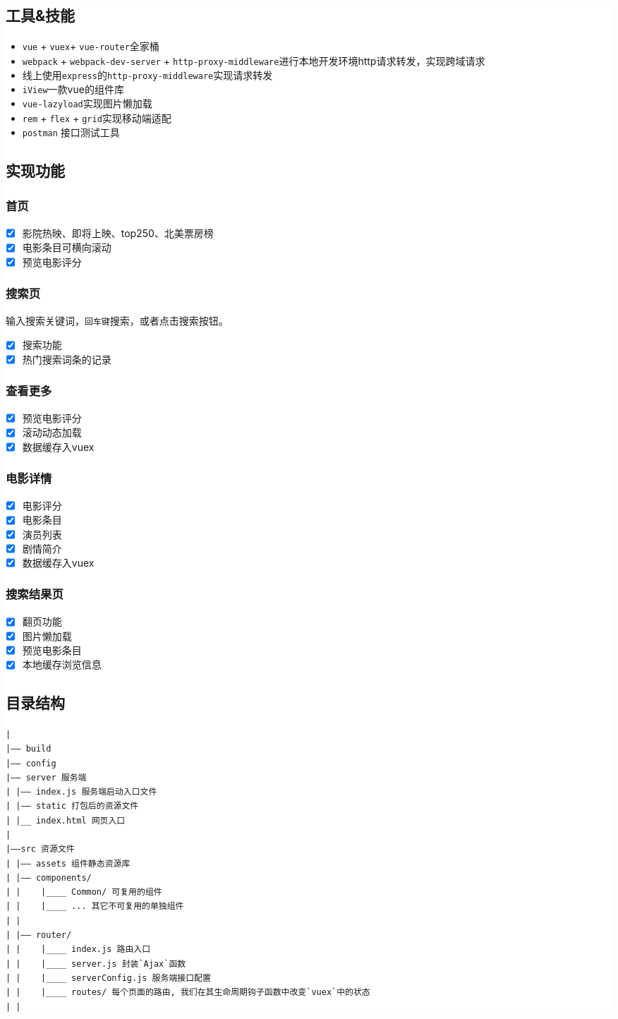 ## 工具&技能
- `vue` + `vuex`+ `vue-router`全家桶
- `webpack` + `webpack-dev-server` + `http-proxy-middleware`进行本地开发环境http请求转发，实现跨域请求
- 线上使用`express`的`http-proxy-middleware`实现请求转发
- `iView`一款vue的组件库
- `vue-lazyload`实现图片懒加载
- `rem` + `flex` + `grid`实现移动端适配
- `postman` 接口测试工具

## 实现功能
### 首页
- [x] 影院热映、即将上映、top250、北美票房榜
- [x] 电影条目可横向滚动
- [x] 预览电影评分

### 搜索页
输入搜索关键词，`回车键`搜索，或者点击搜索按钮。
- [x] 搜索功能
- [x] 热门搜索词条的记录

### 查看更多
- [x] 预览电影评分
- [x] 滚动动态加载
- [x] 数据缓存入vuex

### 电影详情
- [x] 电影评分
- [x] 电影条目
- [x] 演员列表
- [x] 剧情简介
- [x] 数据缓存入vuex

### 搜索结果页
- [x] 翻页功能
- [x] 图片懒加载
- [x] 预览电影条目
- [x] 本地缓存浏览信息

## 目录结构
```
|
|—— build 
|—— config
|—— server 服务端
| |—— index.js 服务端启动入口文件
| |—— static 打包后的资源文件
| |__ index.html 网页入口
|
|——src 资源文件
| |—— assets 组件静态资源库
| |—— components/
| |    |____ Common/ 可复用的组件
| |    |____ ... 其它不可复用的单独组件
| |
| |—— router/
| |    |____ index.js 路由入口
| |    |____ server.js 封装`Ajax`函数
| |    |____ serverConfig.js 服务端接口配置
| |    |____ routes/ 每个页面的路由, 我们在其生命周期钩子函数中改变`vuex`中的状态
| |
```

  [`${A.id}`]: A,